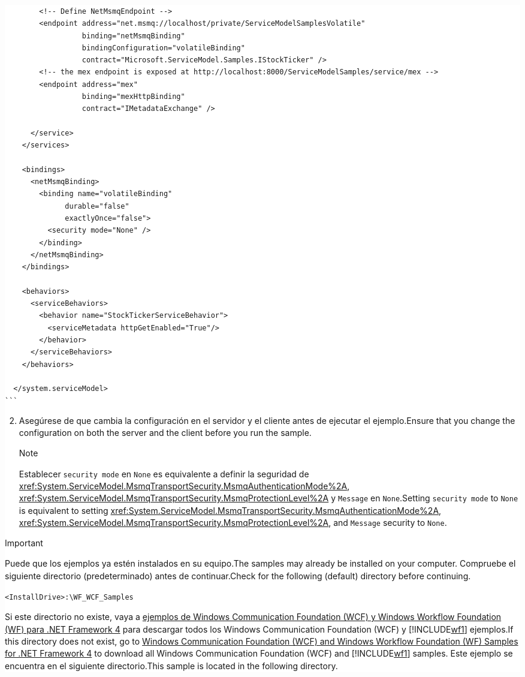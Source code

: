             <!-- Define NetMsmqEndpoint -->
            <endpoint address="net.msmq://localhost/private/ServiceModelSamplesVolatile"
                      binding="netMsmqBinding"
                      bindingConfiguration="volatileBinding"
                      contract="Microsoft.ServiceModel.Samples.IStockTicker" />
            <!-- the mex endpoint is exposed at http://localhost:8000/ServiceModelSamples/service/mex -->
            <endpoint address="mex"
                      binding="mexHttpBinding"
                      contract="IMetadataExchange" />

          </service>
        </services>

        <bindings>
          <netMsmqBinding>
            <binding name="volatileBinding"
                  durable="false"
                  exactlyOnce="false">
              <security mode="None" />
            </binding>
          </netMsmqBinding>
        </bindings>

        <behaviors>
          <serviceBehaviors>
            <behavior name="StockTickerServiceBehavior">
              <serviceMetadata httpGetEnabled="True"/>
            </behavior>
          </serviceBehaviors>
        </behaviors>

      </system.serviceModel>
    ```

2. <span data-ttu-id="3eafc-147">Asegúrese de que cambia la configuración en el servidor y el cliente antes de ejecutar el ejemplo.</span><span class="sxs-lookup"><span data-stu-id="3eafc-147">Ensure that you change the configuration on both the server and the client before you run the sample.</span></span>

    > [!NOTE]
    > <span data-ttu-id="3eafc-148">Establecer `security mode` en `None` es equivalente a definir la seguridad de <xref:System.ServiceModel.MsmqTransportSecurity.MsmqAuthenticationMode%2A>, <xref:System.ServiceModel.MsmqTransportSecurity.MsmqProtectionLevel%2A> y `Message` en `None`.</span><span class="sxs-lookup"><span data-stu-id="3eafc-148">Setting `security mode` to `None` is equivalent to setting <xref:System.ServiceModel.MsmqTransportSecurity.MsmqAuthenticationMode%2A>, <xref:System.ServiceModel.MsmqTransportSecurity.MsmqProtectionLevel%2A>, and `Message` security to `None`.</span></span>

> [!IMPORTANT]
> <span data-ttu-id="3eafc-149">Puede que los ejemplos ya estén instalados en su equipo.</span><span class="sxs-lookup"><span data-stu-id="3eafc-149">The samples may already be installed on your computer.</span></span> <span data-ttu-id="3eafc-150">Compruebe el siguiente directorio (predeterminado) antes de continuar.</span><span class="sxs-lookup"><span data-stu-id="3eafc-150">Check for the following (default) directory before continuing.</span></span>
>
> `<InstallDrive>:\WF_WCF_Samples`
>
> <span data-ttu-id="3eafc-151">Si este directorio no existe, vaya a [ejemplos de Windows Communication Foundation (WCF) y Windows Workflow Foundation (WF) para .NET Framework 4](https://www.microsoft.com/download/details.aspx?id=21459) para descargar todos los Windows Communication Foundation (WCF) y [!INCLUDE[wf1](../../../../includes/wf1-md.md)] ejemplos.</span><span class="sxs-lookup"><span data-stu-id="3eafc-151">If this directory does not exist, go to [Windows Communication Foundation (WCF) and Windows Workflow Foundation (WF) Samples for .NET Framework 4](https://www.microsoft.com/download/details.aspx?id=21459) to download all Windows Communication Foundation (WCF) and [!INCLUDE[wf1](../../../../includes/wf1-md.md)] samples.</span></span> <span data-ttu-id="3eafc-152">Este ejemplo se encuentra en el siguiente directorio.</span><span class="sxs-lookup"><span data-stu-id="3eafc-152">This sample is located in the following directory.</span></span>
>